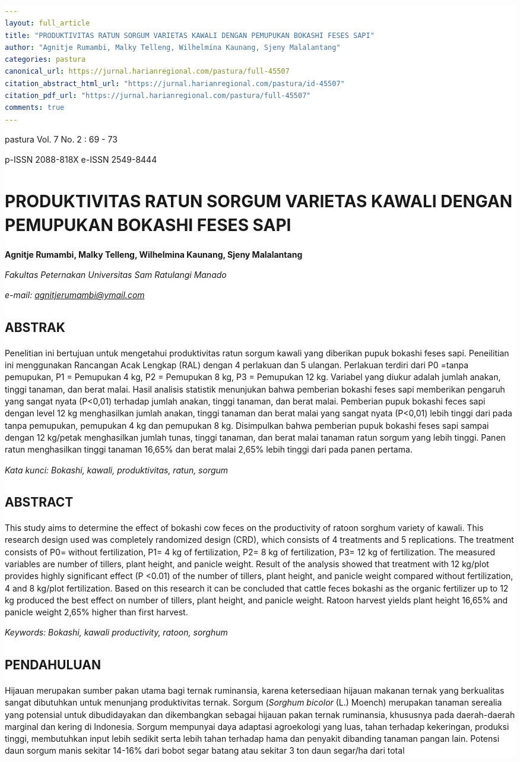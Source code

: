 ```yaml
---
layout: full_article
title: "PRODUKTIVITAS RATUN SORGUM VARIETAS KAWALI DENGAN PEMUPUKAN BOKASHI FESES SAPI"
author: "Agnitje Rumambi, Malky Telleng, Wilhelmina Kaunang, Sjeny Malalantang"
categories: pastura
canonical_url: https://jurnal.harianregional.com/pastura/full-45507 
citation_abstract_html_url: "https://jurnal.harianregional.com/pastura/id-45507"
citation_pdf_url: "https://jurnal.harianregional.com/pastura/full-45507"  
comments: true
---
```


<p><span class="font3">pastura </span><span class="font6">Vol. 7 No. 2 : 69 - 73</span></p>
<p><span class="font6">p-ISSN 2088-818X e-ISSN 2549-8444</span></p><a name="caption1"></a>
<h1><a name="bookmark0"></a><span class="font2" style="font-weight:bold;"><a name="bookmark1"></a>PRODUKTIVITAS RATUN SORGUM VARIETAS KAWALI DENGAN PEMUPUKAN BOKASHI FESES SAPI</span></h1>
<p><span class="font1" style="font-weight:bold;">Agnitje Rumambi, Malky Telleng, Wilhelmina Kaunang, Sjeny Malalantang</span></p>
<p><span class="font0" style="font-style:italic;">Fakultas Peternakan Universitas Sam Ratulangi Manado</span></p>
<p><span class="font0" style="font-style:italic;">e-mail: </span><a href="mailto:agnitjerumambi@ymail.com"><span class="font0" style="font-style:italic;">agnitjerumambi@ymail.com</span></a></p>
<h2><a name="bookmark2"></a><span class="font7" style="font-weight:bold;"><a name="bookmark3"></a>ABSTRAK</span></h2>
<p><span class="font7">Penelitian ini bertujuan untuk mengetahui produktivitas ratun sorgum kawali yang diberikan pupuk bokashi feses sapi. Peneilitian ini menggunakan Rancangan Acak Lengkap (RAL) dengan 4 perlakuan dan 5 ulangan. Perlakuan terdiri dari P0 =tanpa pemupukan, P1 = Pemupukan 4 kg, P2 = Pemupukan 8 kg, P3 = Pemupukan 12 kg. Variabel yang diukur adalah jumlah anakan, tinggi tanaman, dan berat malai. Hasil analisis statistik menunjukan bahwa pemberian bokashi feses sapi memberikan pengaruh yang sangat nyata (P&lt;0,01) terhadap jumlah anakan, tinggi tanaman, dan berat malai. Pemberian pupuk bokashi feces sapi dengan level 12 kg menghasilkan jumlah anakan, tinggi tanaman dan berat malai yang sangat nyata (P&lt;0,01) lebih tinggi dari pada tanpa pemupukan, pemupukan 4 kg dan pemupukan 8 kg. Disimpulkan bahwa pemberian pupuk bokashi feses sapi sampai dengan 12 kg/petak menghasilkan jumlah tunas, tinggi tanaman, dan berat malai tanaman ratun sorgum yang lebih tinggi. Panen ratun menghasilkan tinggi tanaman 16,65% dan berat malai 2,65% lebih tinggi dari pada panen pertama.</span></p>
<p><span class="font7" style="font-style:italic;">Kata kunci: Bokashi, kawali, produktivitas, ratun, sorgum</span></p>
<h2><a name="bookmark4"></a><span class="font7" style="font-weight:bold;"><a name="bookmark5"></a>ABSTRACT</span></h2>
<p><span class="font7">This study aims to determine the effect of bokashi cow feces on the productivity of ratoon sorghum variety of kawali. This research design used was completely randomized design (CRD), which consists of 4 treatments and 5 replications. The treatment consists of P0= without fertilization, P1= 4 kg of fertilization, P2= 8 kg of fertilization, P3= 12 kg of fertilization. The measured variables are number of tillers, plant height, and panicle weight. Result of the analysis showed that treatment with 12 kg/plot provides highly significant effect (P &lt;0.01) of the number of tillers, plant height, and panicle weight compared without fertilization, 4 and 8 kg/plot fertilization. Based on this research it can be concluded that cattle feces bokashi as the organic fertilizer up to 12 kg produced the best effect on number of tillers, plant height, and panicle weight. Ratoon harvest yields plant height 16,65% and panicle weight 2,65% higher than first harvest.</span></p>
<p><span class="font7" style="font-style:italic;">Keywords: Bokashi, kawali productivity, ratoon, sorghum</span></p>
<h2><a name="bookmark6"></a><span class="font7" style="font-weight:bold;"><a name="bookmark7"></a>PENDAHULUAN</span></h2>
<p><span class="font7">Hijauan merupakan sumber pakan utama bagi ternak ruminansia, karena ketersediaan hijauan makanan ternak yang berkualitas sangat dibutuhkan untuk menunjang produktivitas ternak. Sorgum (</span><span class="font7" style="font-style:italic;">Sorghum bicolor</span><span class="font7"> (L.) Moench) merupakan tanaman serealia yang potensial untuk dibudidayakan dan dikembangkan sebagai hijauan pakan ternak ruminansia, khususnya pada daerah-daerah marginal dan kering di Indonesia. Sorgum mempunyai daya adaptasi agroekologi yang luas, tahan terhadap kekeringan, produksi tinggi, membutuhkan input lebih sedikit serta lebih tahan terhadap hama dan penyakit dibanding tanaman pangan lain. Potensi daun sorgum manis sekitar 14-16% dari bobot segar batang atau sekitar 3 ton daun segar/ha dari total</span></p>